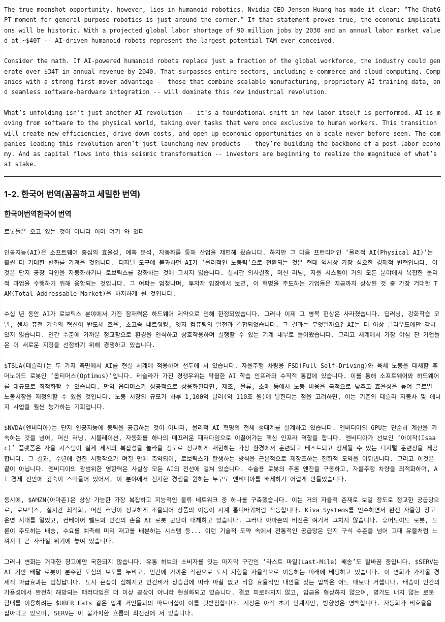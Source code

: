 ```
The true moonshot opportunity, however, lies in humanoid robotics. Nvidia CEO Jensen Huang has made it clear: “The ChatGPT moment for general-purpose robotics is just around the corner.” If that statement proves true, the economic implications will be historic. With a projected global labor shortage of 90 million jobs by 2030 and an annual labor market valued at ~$40T -- AI-driven humanoid robots represent the largest potential TAM ever conceived.

Consider the math. If AI-powered humanoid robots replace just a fraction of the global workforce, the industry could generate over $34T in annual revenue by 2040. That surpasses entire sectors, including e-commerce and cloud computing. Companies with a strong first-mover advantage -- those that combine scalable manufacturing, proprietary AI training data, and seamless software-hardware integration -- will dominate this new industrial revolution.

What’s unfolding isn’t just another AI revolution -- it’s a foundational shift in how labor itself is performed. AI is moving from software to the physical world, taking over tasks that were once exclusive to human workers. This transition will create new efficiencies, drive down costs, and open up economic opportunities on a scale never before seen. The companies leading this revolution aren’t just launching new products -- they’re building the backbone of a post-labor economy. And as capital flows into this seismic transformation -- investors are beginning to realize the magnitude of what’s at stake.
```

---

### 1-2. 한국어 번역(꼼꼼하고 세밀한 번역)

**한국어번역한국어 번역**

```
로봇들은 오고 있는 것이 아니라 이미 여기 와 있다

인공지능(AI)은 소프트웨어 중심의 효율성, 예측 분석, 자동화를 통해 산업을 재편해 왔습니다. 하지만 그 다음 프런티어인 ‘물리적 AI(Physical AI)’는 훨씬 더 거대한 변화를 가져올 것입니다. 디지털 도구에 불과하던 AI가 ‘물리적인 노동력’으로 전환되는 것은 현대 역사상 가장 심오한 경제적 변혁입니다. 이것은 단지 공장 라인을 자동화하거나 로보틱스를 강화하는 것에 그치지 않습니다. 실시간 의사결정, 머신 러닝, 자율 시스템이 거의 모든 분야에서 복잡한 물리적 과업을 수행하기 위해 융합되는 것입니다. 그 여파는 엄청나며, 투자자 입장에서 보면, 이 혁명을 주도하는 기업들은 지금까지 상상된 것 중 가장 거대한 TAM(Total Addressable Market)을 차지하게 될 것입니다.

수십 년 동안 AI가 로보틱스 분야에서 가진 잠재력은 하드웨어 제약으로 인해 한정되었습니다. 그러나 이제 그 병목 현상은 사라졌습니다. 딥러닝, 강화학습 모델, 센서 퓨전 기술의 혁신이 반도체 효율, 초고속 네트워킹, 엣지 컴퓨팅의 발전과 결합되었습니다. 그 결과는 무엇일까요? AI는 더 이상 클라우드에만 갇혀 있지 않습니다. 인간 수준에 가까운 정교함으로 환경을 인식하고 상호작용하며 실행할 수 있는 기계 내부로 들어왔습니다. 그리고 세계에서 가장 야심 찬 기업들은 이 새로운 지형을 선점하기 위해 경쟁하고 있습니다.

$TSLA(테슬라)는 두 가지 측면에서 AI를 현실 세계에 적용하며 선두에 서 있습니다. 자율주행 차량용 FSD(Full Self-Driving)와 육체 노동을 대체할 휴머노이드 로봇인 ‘옵티머스(Optimus)’입니다. 테슬라가 가진 경쟁우위는 탁월한 AI 학습 인프라와 수직적 통합에 있습니다. 이를 통해 소프트웨어와 하드웨어를 대규모로 최적화할 수 있습니다. 만약 옵티머스가 성공적으로 상용화된다면, 제조, 물류, 소매 등에서 노동 비용을 극적으로 낮추고 효율성을 높여 글로벌 노동시장을 재정의할 수 있을 것입니다. 노동 시장의 규모가 하루 1,100억 달러(약 110조 원)에 달한다는 점을 고려하면, 이는 기존의 테슬라 자동차 및 에너지 사업을 훨씬 능가하는 기회입니다.

$NVDA(엔비디아)는 단지 인공지능에 동력을 공급하는 것이 아니라, 물리적 AI 혁명의 전체 생태계를 설계하고 있습니다. 엔비디아의 GPU는 단순히 계산을 가속하는 것을 넘어, 머신 러닝, 시뮬레이션, 자동화를 하나의 매끄러운 패러다임으로 이끌어가는 핵심 인프라 역할을 합니다. 엔비디아가 선보인 ‘아이작(Isaac)’ 플랫폼은 자율 시스템이 실제 세계의 복잡성을 놀라울 정도로 정교하게 재현하는 가상 환경에서 훈련되고 테스트되고 정제될 수 있는 디지털 훈련장을 제공합니다. 그 결과, 수년에 걸친 시행착오가 며칠 만에 축약되어, 로보틱스가 탄생하는 방식을 근본적으로 재창조하는 진화적 도약을 이뤄냅니다. 그리고 이것은 끝이 아닙니다. 엔비디아의 광범위한 영향력은 사실상 모든 AI의 전선에 걸쳐 있습니다. 수술용 로봇의 추론 엔진을 구동하고, 자율주행 차량을 최적화하며, AI 경제 전반에 깊숙이 스며들어 있어서, 이 분야에서 진지한 경쟁을 원하는 누구도 엔비디아를 배제하기 어렵게 만들었습니다.

동시에, $AMZN(아마존)은 상상 가능한 가장 복잡하고 지능적인 물류 네트워크 중 하나를 구축했습니다. 이는 거의 자율적 존재로 보일 정도로 정교한 공급망으로, 로보틱스, 실시간 최적화, 머신 러닝이 정교하게 조율되어 상품의 이동이 시계 톱니바퀴처럼 작동합니다. Kiva Systems를 인수하면서 완전 자율형 창고 운영 시대를 열었고, 컨베이어 벨트와 인간의 손을 AI 로봇 군단이 대체하고 있습니다. 그러나 아마존의 비전은 여기서 그치지 않습니다. 휴머노이드 로봇, 드론이 주도하는 배송, 수요를 예측해 미리 재고를 배분하는 시스템 등... 이런 기술적 도약 속에서 전통적인 공급망은 단지 구식 수준을 넘어 고대 유물처럼 느껴지며 곧 사라질 위기에 놓여 있습니다.

그러나 변화는 거대한 창고에만 국한되지 않습니다. 유통 허브와 소비자를 잇는 마지막 구간인 ‘라스트 마일(Last-Mile) 배송’도 탈바꿈 중입니다. $SERV는 AI 기반 배달 로봇이 분주한 도심의 보도를 누비고, 인간에 가까운 직관으로 도시 지형을 자율적으로 이동하는 미래에 베팅하고 있습니다. 이 변화가 가져올 경제적 파급효과는 엄청납니다. 도시 혼잡이 심해지고 인건비가 상승함에 따라 마찰 없고 비용 효율적인 대안을 찾는 압박은 어느 때보다 거셉니다. 배송이 인간의 가용성에서 완전히 해방되는 패러다임은 더 이상 공상이 아니라 현실화되고 있습니다. 결코 피로해지지 않고, 임금을 협상하지 않으며, 병가도 내지 않는 로봇 함대를 이용하려는 $UBER Eats 같은 업계 거인들과의 파트너십이 이를 뒷받침합니다. 시장은 아직 초기 단계지만, 방향성은 명백합니다. 자동화가 비효율을 잡아먹고 있으며, SERV는 이 불가피한 흐름의 최전선에 서 있습니다.

```